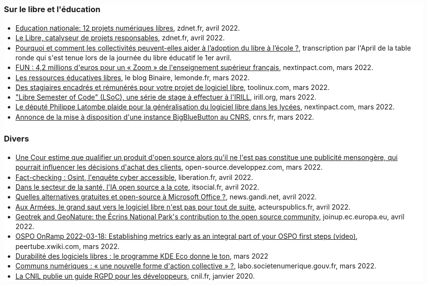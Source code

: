 ### Sur le libre et l'éducation

-   [Education nationale: 12 projets numériques libres](https://www.zdnet.fr/blogs/l-esprit-libre/education-nationale-12-projets-numeriques-libres-39939967.htm), zdnet.fr, avril 2022.
-   [Le Libre, catalyseur de projets responsables](https://www.zdnet.fr/blogs/l-esprit-libre/le-libre-catalyseur-de-projets-responsables-39940829.htm), zdnet.fr, avril 2022.
-   [Pourquoi et comment les collectivités peuvent-elles aider à l’adoption du libre à l’école ?](https://www.librealire.org/pourquoi-et-comment-les-collectivites-peuvent-elles-aider-a-l-adoption-du-libre-a-l-ecole), transcription par l'April de la table ronde qui s'est tenue lors de la journée du libre éducatif le 1er avril.
-   [FUN : 4,2 millions d'euros pour un « Zoom » de l'enseignement supérieur français](https://www.nextinpact.com/article/68573/fun-42-millions-pour-zoom-lenseignement-superieur-francais), nextinpact.com, mars 2022.
-   [Les ressources éducatives libres](https://www.lemonde.fr/blog/binaire/2022/03/18/les-ressources-educatives-libres/), le blog Binaire, lemonde.fr, mars 2022.
-   [Des stagiaires encadrés et rémunérés pour votre projet de logiciel libre](https://www.toolinux.com/?des-stagiaires-encadres-et-remuneres-pour-votre-projet-de-logiciel-libre), toolinux.com, mars 2022.
-   ["Libre Semester of Code" (LSoC), une série de stage à effectuer à l'IRILL](https://www.irill.org/internships2022//2022/0.html), irill.org, mars 2022.
-   [Le député Philippe Latombe plaide pour la généralisation du logiciel libre dans les lycées](https://www.nextinpact.com/lebrief/68590/le-depute-philippe-latombe-plaide-pour-generalisation-logiciel-libre-dans-lycees), nextinpact.com, mars 2022.
-   [Annonce de la mise à disposition d'une instance BigBlueButton au CNRS](https://www.cnrs.fr/CNRS-Hebdo/IdF-sud/lettre.php?numero=617#actu17144), cnrs.fr, mars 2022.

### Divers

-   [Une Cour estime que qualifier un produit d'open source alors qu'il ne l'est pas constitue une publicité mensongère, qui pourrait influencer les décisions d'achat des clients](https://open-source.developpez.com/actu/332040/Une-Cour-estime-que-qualifier-un-produit-d-open-source-alors-qu-il-ne-l-est-pas-constitue-une-publicite-mensongere-qui-pourrait-influencer-les-decisions-d-achat-des-clients/), open-source.developpez.com, mars 2022.
-   [Fact-checking : Osint, l'enquête cyber accessible](https://www.liberation.fr/lifestyle/osint-lenquete-cyber-accessible-20220403_2O2NYUT6WBGSPGH2ARXDZOZPKU/), liberation.fr, avril 2022.
-   [Dans le secteur de la santé, l'IA open source a la cote](https://itsocial.fr/enjeux-it/enjeux-innovation/intelligence-artificielle/dans-le-secteur-de-la-sante-lia-open-source-a-la-cote/), itsocial.fr, avril 2022.
-   [Quelles alternatives gratuites et open-source à Microsoft Office ?](https://news.gandi.net/fr/2022/04/alternative-a-microsoft-office-gratuite-open-source/), news.gandi.net, avril 2022.
-   [Aux Armées, le grand saut vers le logiciel libre n'est pas pour tout de suite](https://acteurspublics.fr/articles/aux-armees-le-grand-saut-vers-le-logiciel-libre-nest-pas-pour-tout-de-suite), acteurspublics.fr, avril 2022.
-   [Geotrek and GeoNature: the Écrins National Park's contribution to the open source community](https://joinup.ec.europa.eu/collection/open-source-observatory-osor/news/open-source-management-and-exploring-national-parks), joinup.ec.europa.eu, avril 2022.
-   [OSPO OnRamp 2022-03-18: Establishing metrics early as an integral part of your OSPO first steps (video)](https://peertube.xwiki.com/w/dwt4WL7AXvBVnfyRgdfpaw), peertube.xwiki.com, mars 2022.
-   [Durabilité des logiciels libres : le programme KDE Eco donne le ton](https://www.toolinux.com/?durabilite-des-logiciels-libres-le-programme-kde-eco-donne-le-ton), mars 2022
-   [Communs numériques : « une nouvelle forme d'action collective » ?](https://labo.societenumerique.gouv.fr/2022/03/04/la-revue-terminal-se-penche-sur-les-communs-numeriques-une-nouvelle-forme-daction-collective/), labo.societenumerique.gouv.fr, mars 2022.
-   [La CNIL publie un guide RGPD pour les développeurs](https://www.cnil.fr/fr/la-cnil-publie-un-guide-rgpd-pour-les-developpeurs), cnil.fr, janvier 2020.
